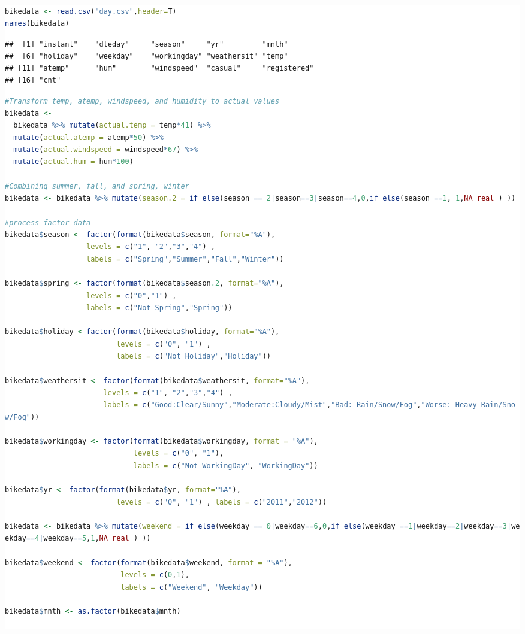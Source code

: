 ``` r
bikedata <- read.csv("day.csv",header=T)
names(bikedata)
```

    ##  [1] "instant"    "dteday"     "season"     "yr"         "mnth"      
    ##  [6] "holiday"    "weekday"    "workingday" "weathersit" "temp"      
    ## [11] "atemp"      "hum"        "windspeed"  "casual"     "registered"
    ## [16] "cnt"

``` r
#Transform temp, atemp, windspeed, and humidity to actual values
bikedata <- 
  bikedata %>% mutate(actual.temp = temp*41) %>% 
  mutate(actual.atemp = atemp*50) %>%
  mutate(actual.windspeed = windspeed*67) %>%
  mutate(actual.hum = hum*100)

#Combining summer, fall, and spring, winter
bikedata <- bikedata %>% mutate(season.2 = if_else(season == 2|season==3|season==4,0,if_else(season ==1, 1,NA_real_) ))

#process factor data
bikedata$season <- factor(format(bikedata$season, format="%A"),
                   levels = c("1", "2","3","4") , 
                   labels = c("Spring","Summer","Fall","Winter"))

bikedata$spring <- factor(format(bikedata$season.2, format="%A"),
                   levels = c("0","1") , 
                   labels = c("Not Spring","Spring"))

bikedata$holiday <-factor(format(bikedata$holiday, format="%A"),
                          levels = c("0", "1") , 
                          labels = c("Not Holiday","Holiday"))

bikedata$weathersit <- factor(format(bikedata$weathersit, format="%A"),
                       levels = c("1", "2","3","4") , 
                       labels = c("Good:Clear/Sunny","Moderate:Cloudy/Mist","Bad: Rain/Snow/Fog","Worse: Heavy Rain/Snow/Fog"))

bikedata$workingday <- factor(format(bikedata$workingday, format = "%A"), 
                              levels = c("0", "1"),
                              labels = c("Not WorkingDay", "WorkingDay"))

bikedata$yr <- factor(format(bikedata$yr, format="%A"),
                          levels = c("0", "1") , labels = c("2011","2012"))

bikedata <- bikedata %>% mutate(weekend = if_else(weekday == 0|weekday==6,0,if_else(weekday ==1|weekday==2|weekday==3|weekday==4|weekday==5,1,NA_real_) ))

bikedata$weekend <- factor(format(bikedata$weekend, format = "%A"),
                           levels = c(0,1),
                           labels = c("Weekend", "Weekday"))

bikedata$mnth <- as.factor(bikedata$mnth)



```
